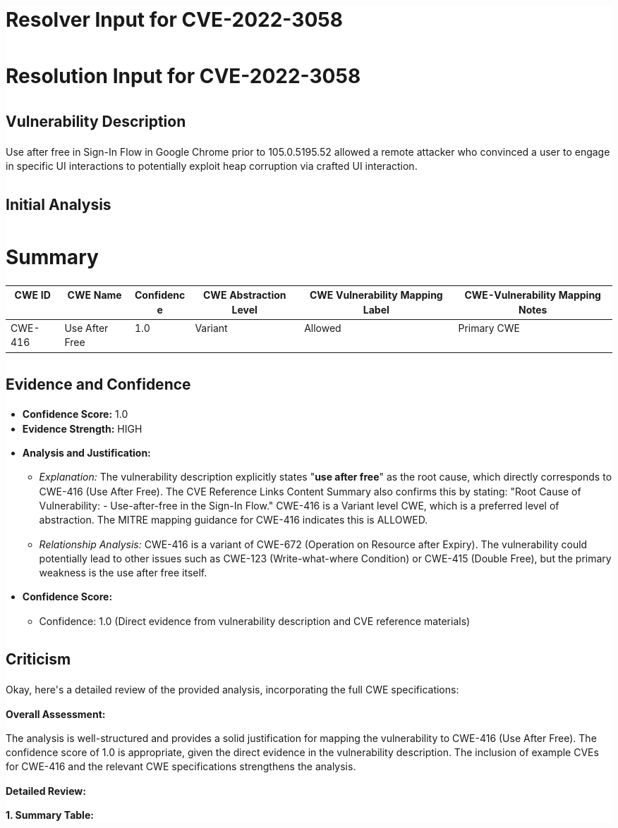 # Resolver Input for CVE-2022-3058

# Resolution Input for CVE-2022-3058

## Vulnerability Description
Use after free in Sign-In Flow in Google Chrome prior to 105.0.5195.52 allowed a remote attacker who convinced a user to engage in specific UI interactions to potentially exploit heap corruption via crafted UI interaction.

## Initial Analysis
# Summary
| CWE ID | CWE Name | Confidence | CWE Abstraction Level | CWE Vulnerability Mapping Label | CWE-Vulnerability Mapping Notes |
|---|---|---|---|---|---|
| CWE-416 | Use After Free | 1.0 | Variant | Allowed | Primary CWE |

## Evidence and Confidence

*   **Confidence Score:** 1.0
*   **Evidence Strength:** HIGH

- **Analysis and Justification:**  
  - *Explanation:* The vulnerability description explicitly states "**use after free**" as the root cause, which directly corresponds to CWE-416 (Use After Free). The CVE Reference Links Content Summary also confirms this by stating: "Root Cause of Vulnerability: - Use-after-free in the Sign-In Flow." CWE-416 is a Variant level CWE, which is a preferred level of abstraction. The MITRE mapping guidance for CWE-416 indicates this is ALLOWED.
  
  - *Relationship Analysis:* CWE-416 is a variant of CWE-672 (Operation on Resource after Expiry). The vulnerability could potentially lead to other issues such as CWE-123 (Write-what-where Condition) or CWE-415 (Double Free), but the primary weakness is the use after free itself.

- **Confidence Score:**  
  - Confidence: 1.0 (Direct evidence from vulnerability description and CVE reference materials)

## Criticism
Okay, here's a detailed review of the provided analysis, incorporating the full CWE specifications:

**Overall Assessment:**

The analysis is well-structured and provides a solid justification for mapping the vulnerability to CWE-416 (Use After Free). The confidence score of 1.0 is appropriate, given the direct evidence in the vulnerability description. The inclusion of example CVEs for CWE-416 and the relevant CWE specifications strengthens the analysis.

**Detailed Review:**

**1. Summary Table:**
